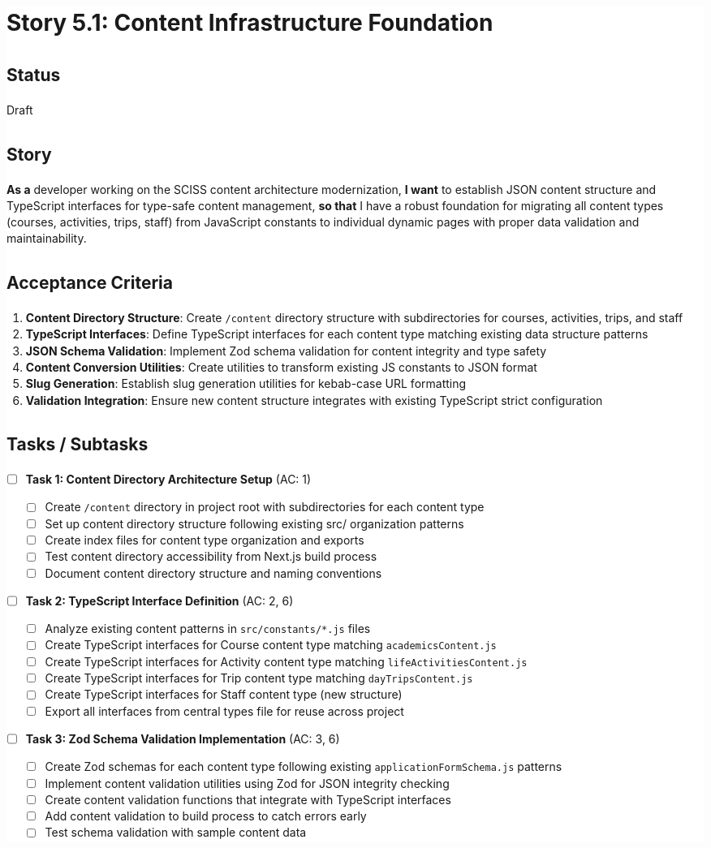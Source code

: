 # Story 5.1: Content Infrastructure Foundation

## Status

Draft

## Story

**As a** developer working on the SCISS content architecture modernization,
**I want** to establish JSON content structure and TypeScript interfaces for type-safe content management,
**so that** I have a robust foundation for migrating all content types (courses, activities, trips, staff) from JavaScript constants to individual dynamic pages with proper data validation and maintainability.

## Acceptance Criteria

1. **Content Directory Structure**: Create `/content` directory structure with subdirectories for courses, activities, trips, and staff
2. **TypeScript Interfaces**: Define TypeScript interfaces for each content type matching existing data structure patterns
3. **JSON Schema Validation**: Implement Zod schema validation for content integrity and type safety
4. **Content Conversion Utilities**: Create utilities to transform existing JS constants to JSON format
5. **Slug Generation**: Establish slug generation utilities for kebab-case URL formatting
6. **Validation Integration**: Ensure new content structure integrates with existing TypeScript strict configuration

## Tasks / Subtasks

- [ ] **Task 1: Content Directory Architecture Setup** (AC: 1)

  - [ ] Create `/content` directory in project root with subdirectories for each content type
  - [ ] Set up content directory structure following existing src/ organization patterns
  - [ ] Create index files for content type organization and exports
  - [ ] Test content directory accessibility from Next.js build process
  - [ ] Document content directory structure and naming conventions

- [ ] **Task 2: TypeScript Interface Definition** (AC: 2, 6)

  - [ ] Analyze existing content patterns in `src/constants/*.js` files
  - [ ] Create TypeScript interfaces for Course content type matching `academicsContent.js`
  - [ ] Create TypeScript interfaces for Activity content type matching `lifeActivitiesContent.js`
  - [ ] Create TypeScript interfaces for Trip content type matching `dayTripsContent.js`
  - [ ] Create TypeScript interfaces for Staff content type (new structure)
  - [ ] Export all interfaces from central types file for reuse across project

- [ ] **Task 3: Zod Schema Validation Implementation** (AC: 3, 6)

  - [ ] Create Zod schemas for each content type following existing `applicationFormSchema.js` patterns
  - [ ] Implement content validation utilities using Zod for JSON integrity checking
  - [ ] Create content validation functions that integrate with TypeScript interfaces
  - [ ] Add content validation to build process to catch errors early
  - [ ] Test schema validation with sample content data
